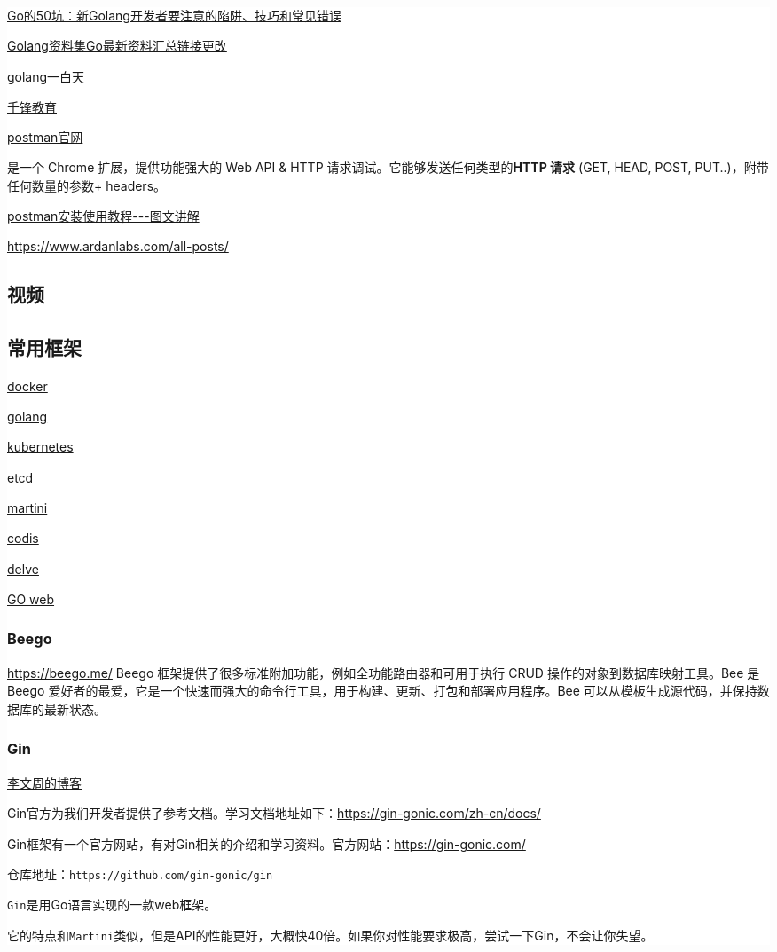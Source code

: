[Go的50坑：新Golang开发者要注意的陷阱、技巧和常见错误](https://www.jianshu.com/p/4d4921d783ec)

[Golang资料集Go最新资料汇总链接更改](https://www.jianshu.com/p/9895e6434819)

[golang一白天](https://github.com/rubyhan1314/Golang-100-Days)

[千锋教育](https://www.qfgolang.com/?special=ginkuangjia)

[postman官网](https://www.postman.com/)

是一个 Chrome 扩展，提供功能强大的 Web API & HTTP 请求调试。它能够发送任何类型的**HTTP 请求** (GET, HEAD, POST, PUT..)，附带任何数量的参数+ headers。

[postman安装使用教程---图文讲解](https://blog.csdn.net/qazwsxpcm/article/details/70578600)



https://www.ardanlabs.com/all-posts/

## 视频



## 常用框架

[docker](https://github.com/moby/moby)

[golang](https://github.com/golang/go)

[kubernetes](https://github.com/kubernetes/kubernetes)

[etcd](https://github.com/etcd-io/etcd)

[martini](https://github.com/go-martini/martini)

[codis](https://github.com/CodisLabs/codis)

[delve](https://github.com/derekparker/delve)

[GO web](https://github.com/sausheong/gwp)

### Beego

https://beego.me/
 Beego 框架提供了很多标准附加功能，例如全功能路由器和可用于执行 CRUD 操作的对象到数据库映射工具。Bee 是 Beego 爱好者的最爱，它是一个快速而强大的命令行工具，用于构建、更新、打包和部署应用程序。Bee 可以从模板生成源代码，并保持数据库的最新状态。

### Gin

[李文周的博客](https://www.liwenzhou.com/posts/Go/Gin_framework/)

Gin官方为我们开发者提供了参考文档。学习文档地址如下：https://gin-gonic.com/zh-cn/docs/

Gin框架有一个官方网站，有对Gin相关的介绍和学习资料。官方网站：https://gin-gonic.com/

仓库地址：`https://github.com/gin-gonic/gin`

`Gin`是用Go语言实现的一款web框架。

它的特点和`Martini`类似，但是API的性能更好，大概快40倍。如果你对性能要求极高，尝试一下Gin，不会让你失望。

